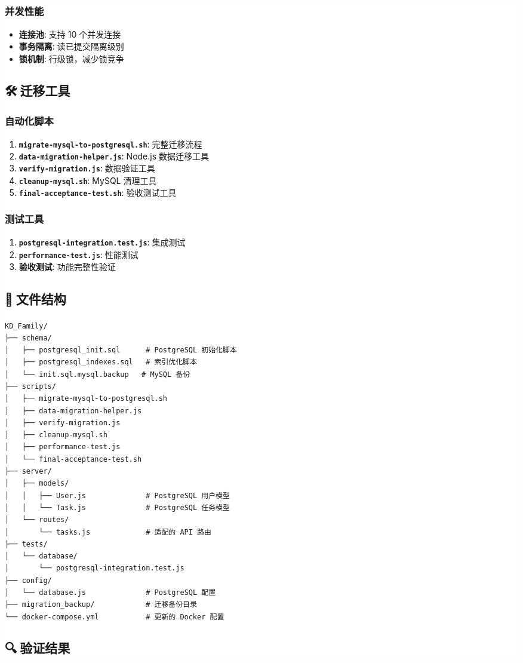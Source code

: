 ### 并发性能
- **连接池**: 支持 10 个并发连接
- **事务隔离**: 读已提交隔离级别
- **锁机制**: 行级锁，减少锁竞争

## 🛠️ 迁移工具

### 自动化脚本
1. **`migrate-mysql-to-postgresql.sh`**: 完整迁移流程
2. **`data-migration-helper.js`**: Node.js 数据迁移工具
3. **`verify-migration.js`**: 数据验证工具
4. **`cleanup-mysql.sh`**: MySQL 清理工具
5. **`final-acceptance-test.sh`**: 验收测试工具

### 测试工具
1. **`postgresql-integration.test.js`**: 集成测试
2. **`performance-test.js`**: 性能测试
3. **验收测试**: 功能完整性验证

## 📁 文件结构

```
KD_Family/
├── schema/
│   ├── postgresql_init.sql      # PostgreSQL 初始化脚本
│   ├── postgresql_indexes.sql   # 索引优化脚本
│   └── init.sql.mysql.backup   # MySQL 备份
├── scripts/
│   ├── migrate-mysql-to-postgresql.sh
│   ├── data-migration-helper.js
│   ├── verify-migration.js
│   ├── cleanup-mysql.sh
│   ├── performance-test.js
│   └── final-acceptance-test.sh
├── server/
│   ├── models/
│   │   ├── User.js              # PostgreSQL 用户模型
│   │   └── Task.js              # PostgreSQL 任务模型
│   └── routes/
│       └── tasks.js             # 适配的 API 路由
├── tests/
│   └── database/
│       └── postgresql-integration.test.js
├── config/
│   └── database.js              # PostgreSQL 配置
├── migration_backup/            # 迁移备份目录
└── docker-compose.yml           # 更新的 Docker 配置
```

## 🔍 验证结果
